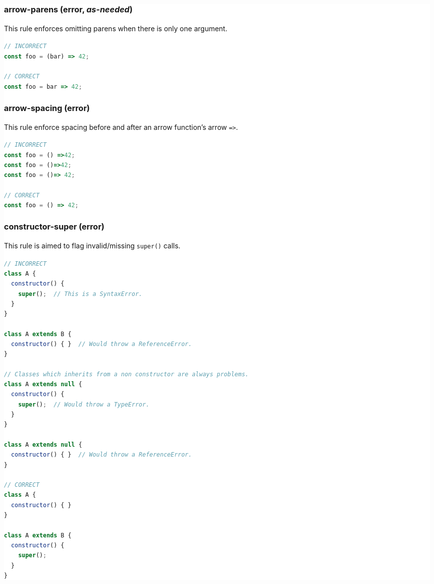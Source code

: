 ### arrow-parens (**error**, *as-needed*)

This rule enforces omitting parens when there is only one argument.

```javascript
// INCORRECT
const foo = (bar) => 42;

// CORRECT
const foo = bar => 42;
```

### arrow-spacing (**error**)

This rule enforce spacing before and after an arrow function’s arrow `=>`.

```javascript
// INCORRECT
const foo = () =>42;
const foo = ()=>42;
const foo = ()=> 42;

// CORRECT
const foo = () => 42;
```

### constructor-super (**error**)

This rule is aimed to flag invalid/missing `super()` calls.

```javascript
// INCORRECT
class A {
  constructor() {
    super();  // This is a SyntaxError.
  }
}

class A extends B {
  constructor() { }  // Would throw a ReferenceError.
}

// Classes which inherits from a non constructor are always problems.
class A extends null {
  constructor() {
    super();  // Would throw a TypeError.
  }
}

class A extends null {
  constructor() { }  // Would throw a ReferenceError.
}

// CORRECT
class A {
  constructor() { }
}

class A extends B {
  constructor() {
    super();
  }
}
```
